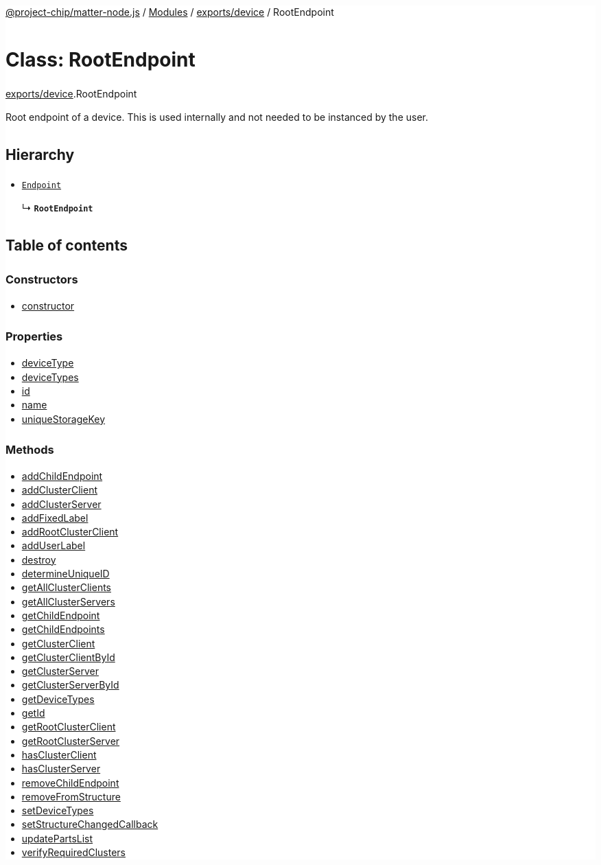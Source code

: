 [@project-chip/matter-node.js](../README.md) / [Modules](../modules.md) / [exports/device](../modules/exports_device.md) / RootEndpoint

# Class: RootEndpoint

[exports/device](../modules/exports_device.md).RootEndpoint

Root endpoint of a device. This is used internally and not needed to be instanced by the user.

## Hierarchy

- [`Endpoint`](exports_device.Endpoint.md)

  ↳ **`RootEndpoint`**

## Table of contents

### Constructors

- [constructor](exports_device.RootEndpoint.md#constructor)

### Properties

- [deviceType](exports_device.RootEndpoint.md#devicetype)
- [deviceTypes](exports_device.RootEndpoint.md#devicetypes)
- [id](exports_device.RootEndpoint.md#id)
- [name](exports_device.RootEndpoint.md#name)
- [uniqueStorageKey](exports_device.RootEndpoint.md#uniquestoragekey)

### Methods

- [addChildEndpoint](exports_device.RootEndpoint.md#addchildendpoint)
- [addClusterClient](exports_device.RootEndpoint.md#addclusterclient)
- [addClusterServer](exports_device.RootEndpoint.md#addclusterserver)
- [addFixedLabel](exports_device.RootEndpoint.md#addfixedlabel)
- [addRootClusterClient](exports_device.RootEndpoint.md#addrootclusterclient)
- [addUserLabel](exports_device.RootEndpoint.md#adduserlabel)
- [destroy](exports_device.RootEndpoint.md#destroy)
- [determineUniqueID](exports_device.RootEndpoint.md#determineuniqueid)
- [getAllClusterClients](exports_device.RootEndpoint.md#getallclusterclients)
- [getAllClusterServers](exports_device.RootEndpoint.md#getallclusterservers)
- [getChildEndpoint](exports_device.RootEndpoint.md#getchildendpoint)
- [getChildEndpoints](exports_device.RootEndpoint.md#getchildendpoints)
- [getClusterClient](exports_device.RootEndpoint.md#getclusterclient)
- [getClusterClientById](exports_device.RootEndpoint.md#getclusterclientbyid)
- [getClusterServer](exports_device.RootEndpoint.md#getclusterserver)
- [getClusterServerById](exports_device.RootEndpoint.md#getclusterserverbyid)
- [getDeviceTypes](exports_device.RootEndpoint.md#getdevicetypes)
- [getId](exports_device.RootEndpoint.md#getid)
- [getRootClusterClient](exports_device.RootEndpoint.md#getrootclusterclient)
- [getRootClusterServer](exports_device.RootEndpoint.md#getrootclusterserver)
- [hasClusterClient](exports_device.RootEndpoint.md#hasclusterclient)
- [hasClusterServer](exports_device.RootEndpoint.md#hasclusterserver)
- [removeChildEndpoint](exports_device.RootEndpoint.md#removechildendpoint)
- [removeFromStructure](exports_device.RootEndpoint.md#removefromstructure)
- [setDeviceTypes](exports_device.RootEndpoint.md#setdevicetypes)
- [setStructureChangedCallback](exports_device.RootEndpoint.md#setstructurechangedcallback)
- [updatePartsList](exports_device.RootEndpoint.md#updatepartslist)
- [verifyRequiredClusters](exports_device.RootEndpoint.md#verifyrequiredclusters)
